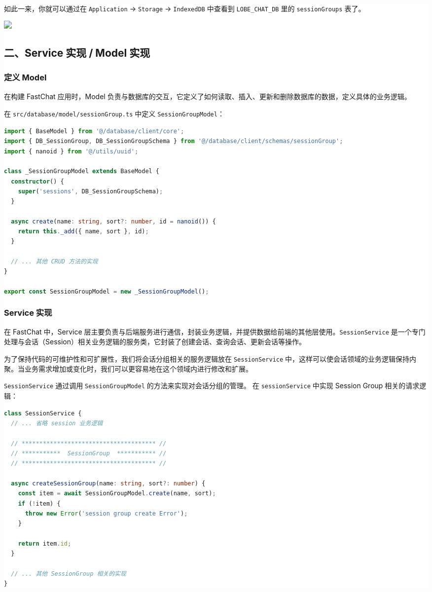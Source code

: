 如此一来，你就可以通过在 `Application` -> `Storage` -> `IndexedDB` 中查看到 `LOBE_CHAT_DB` 里的 `sessionGroups` 表了。

![](https://github.com/lobehub/lobe-chat/assets/28616219/aea50f66-4060-4a32-88c8-b3c672d05be8)

## 二、Service 实现 / Model 实现

### 定义 Model

在构建 FastChat 应用时，Model 负责与数据库的交互，它定义了如何读取、插入、更新和删除数据库的数据，定义具体的业务逻辑。

在 `src/database/model/sessionGroup.ts` 中定义 `SessionGroupModel`：

```typescript
import { BaseModel } from '@/database/client/core';
import { DB_SessionGroup, DB_SessionGroupSchema } from '@/database/client/schemas/sessionGroup';
import { nanoid } from '@/utils/uuid';

class _SessionGroupModel extends BaseModel {
  constructor() {
    super('sessions', DB_SessionGroupSchema);
  }

  async create(name: string, sort?: number, id = nanoid()) {
    return this._add({ name, sort }, id);
  }

  // ... 其他 CRUD 方法的实现
}

export const SessionGroupModel = new _SessionGroupModel();
```

### Service 实现

在 FastChat 中，Service 层主要负责与后端服务进行通信，封装业务逻辑，并提供数据给前端的其他层使用。`SessionService` 是一个专门处理与会话（Session）相关业务逻辑的服务类，它封装了创建会话、查询会话、更新会话等操作。

为了保持代码的可维护性和可扩展性，我们将会话分组相关的服务逻辑放在 `SessionService` 中，这样可以使会话领域的业务逻辑保持内聚。当业务需求增加或变化时，我们可以更容易地在这个领域内进行修改和扩展。

`SessionService` 通过调用 `SessionGroupModel` 的方法来实现对会话分组的管理。 在 `sessionService` 中实现 Session Group 相关的请求逻辑：

```typescript
class SessionService {
  // ... 省略 session 业务逻辑

  // ************************************** //
  // ***********  SessionGroup  *********** //
  // ************************************** //

  async createSessionGroup(name: string, sort?: number) {
    const item = await SessionGroupModel.create(name, sort);
    if (!item) {
      throw new Error('session group create Error');
    }

    return item.id;
  }

  // ... 其他 SessionGroup 相关的实现
}
```
